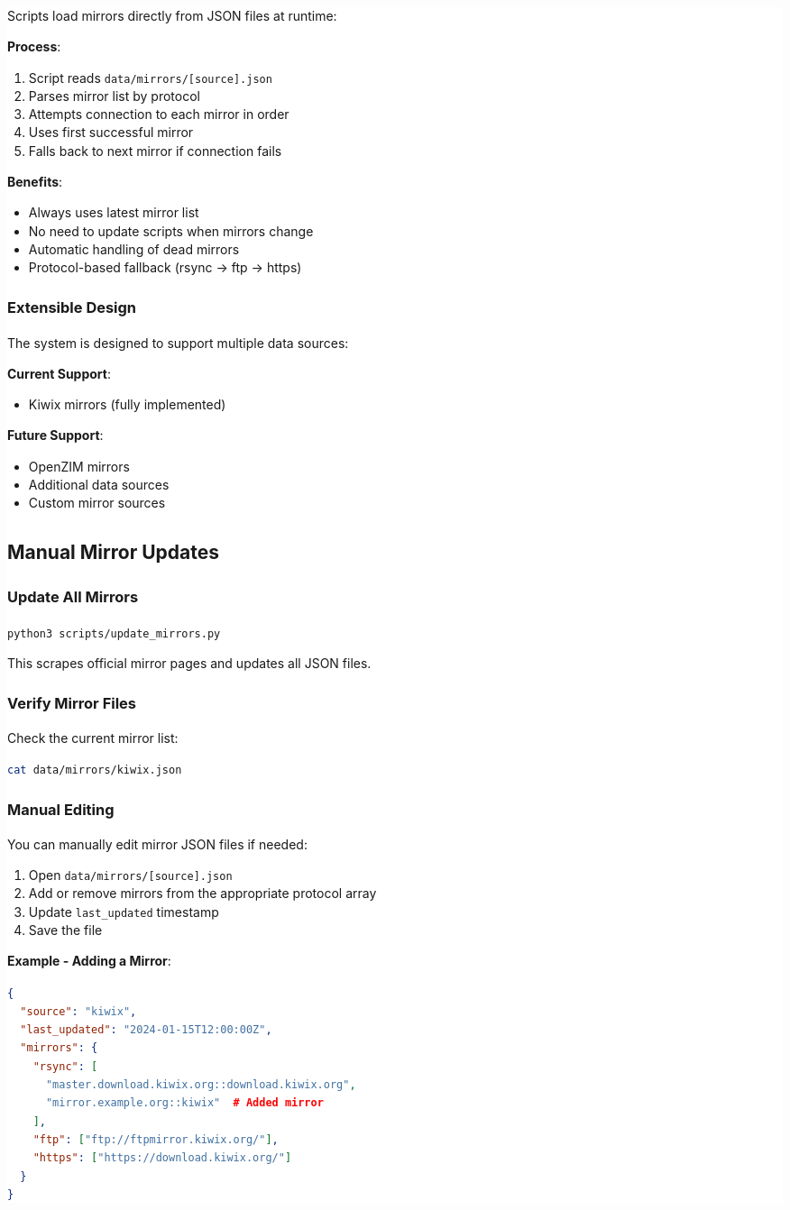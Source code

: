 Scripts load mirrors directly from JSON files at runtime:

**Process**:
1. Script reads `data/mirrors/[source].json`
2. Parses mirror list by protocol
3. Attempts connection to each mirror in order
4. Uses first successful mirror
5. Falls back to next mirror if connection fails

**Benefits**:
- Always uses latest mirror list
- No need to update scripts when mirrors change
- Automatic handling of dead mirrors
- Protocol-based fallback (rsync → ftp → https)

### Extensible Design

The system is designed to support multiple data sources:

**Current Support**:
- Kiwix mirrors (fully implemented)

**Future Support**:
- OpenZIM mirrors
- Additional data sources
- Custom mirror sources

## Manual Mirror Updates

### Update All Mirrors

```bash
python3 scripts/update_mirrors.py
```

This scrapes official mirror pages and updates all JSON files.

### Verify Mirror Files

Check the current mirror list:

```bash
cat data/mirrors/kiwix.json
```

### Manual Editing

You can manually edit mirror JSON files if needed:

1. Open `data/mirrors/[source].json`
2. Add or remove mirrors from the appropriate protocol array
3. Update `last_updated` timestamp
4. Save the file

**Example - Adding a Mirror**:
```json
{
  "source": "kiwix",
  "last_updated": "2024-01-15T12:00:00Z",
  "mirrors": {
    "rsync": [
      "master.download.kiwix.org::download.kiwix.org",
      "mirror.example.org::kiwix"  # Added mirror
    ],
    "ftp": ["ftp://ftpmirror.kiwix.org/"],
    "https": ["https://download.kiwix.org/"]
  }
}
```